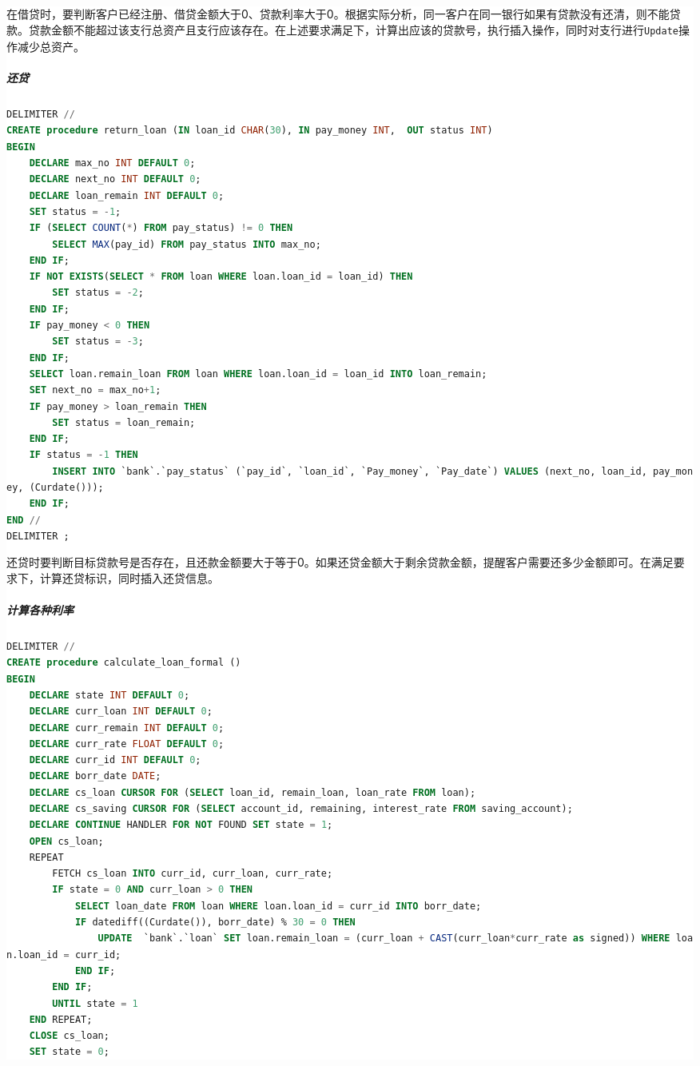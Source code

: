 ​		在借贷时，要判断客户已经注册、借贷金额大于0、贷款利率大于0。根据实际分析，同一客户在同一银行如果有贷款没有还清，则不能贷款。贷款金额不能超过该支行总资产且支行应该存在。在上述要求满足下，计算出应该的贷款号，执行插入操作，同时对支行进行`Update`操作减少总资产。

##### 还贷

```sql
DELIMITER //
CREATE procedure return_loan (IN loan_id CHAR(30), IN pay_money INT,  OUT status INT)
BEGIN
    DECLARE max_no INT DEFAULT 0;
    DECLARE next_no INT DEFAULT 0;
    DECLARE loan_remain INT DEFAULT 0;
    SET status = -1;
	IF (SELECT COUNT(*) FROM pay_status) != 0 THEN
		SELECT MAX(pay_id) FROM pay_status INTO max_no;
	END IF;
    IF NOT EXISTS(SELECT * FROM loan WHERE loan.loan_id = loan_id) THEN
		SET status = -2;
    END IF;
    IF pay_money < 0 THEN
		SET status = -3;
	END IF;
    SELECT loan.remain_loan FROM loan WHERE loan.loan_id = loan_id INTO loan_remain;
	SET next_no = max_no+1;
    IF pay_money > loan_remain THEN
		SET status = loan_remain;
	END IF;
    IF status = -1 THEN
		INSERT INTO `bank`.`pay_status` (`pay_id`, `loan_id`, `Pay_money`, `Pay_date`) VALUES (next_no, loan_id, pay_money, (Curdate()));
	END IF;
END //
DELIMITER ;
```

​		还贷时要判断目标贷款号是否存在，且还款金额要大于等于0。如果还贷金额大于剩余贷款金额，提醒客户需要还多少金额即可。在满足要求下，计算还贷标识，同时插入还贷信息。

##### 计算各种利率

```sql
DELIMITER //
CREATE procedure calculate_loan_formal ()
BEGIN
	DECLARE state INT DEFAULT 0;
    DECLARE curr_loan INT DEFAULT 0;
    DECLARE curr_remain INT DEFAULT 0;
    DECLARE curr_rate FLOAT DEFAULT 0;
    DECLARE curr_id INT DEFAULT 0;
    DECLARE borr_date DATE;
	DECLARE cs_loan CURSOR FOR (SELECT loan_id, remain_loan, loan_rate FROM loan);
	DECLARE cs_saving CURSOR FOR (SELECT account_id, remaining, interest_rate FROM saving_account);
    DECLARE CONTINUE HANDLER FOR NOT FOUND SET state = 1;
    OPEN cs_loan;
    REPEAT
		FETCH cs_loan INTO curr_id, curr_loan, curr_rate;
        IF state = 0 AND curr_loan > 0 THEN
			SELECT loan_date FROM loan WHERE loan.loan_id = curr_id INTO borr_date;
			IF datediff((Curdate()), borr_date) % 30 = 0 THEN
				UPDATE  `bank`.`loan` SET loan.remain_loan = (curr_loan + CAST(curr_loan*curr_rate as signed)) WHERE loan.loan_id = curr_id;
			END IF;
		END IF;
        UNTIL state = 1
	END REPEAT;
    CLOSE cs_loan;
    SET state = 0;
```